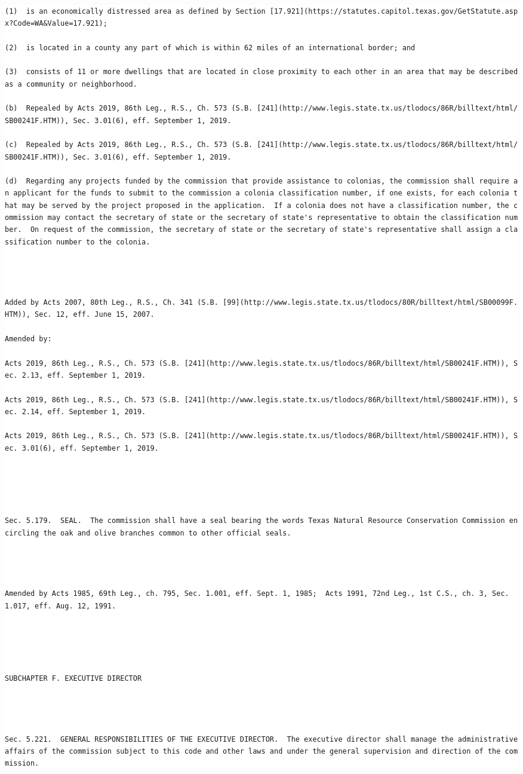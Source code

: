     (1)  is an economically distressed area as defined by Section [17.921](https://statutes.capitol.texas.gov/GetStatute.aspx?Code=WA&Value=17.921);
    
    (2)  is located in a county any part of which is within 62 miles of an international border; and
    
    (3)  consists of 11 or more dwellings that are located in close proximity to each other in an area that may be described as a community or neighborhood.
    
    (b)  Repealed by Acts 2019, 86th Leg., R.S., Ch. 573 (S.B. [241](http://www.legis.state.tx.us/tlodocs/86R/billtext/html/SB00241F.HTM)), Sec. 3.01(6), eff. September 1, 2019.
    
    (c)  Repealed by Acts 2019, 86th Leg., R.S., Ch. 573 (S.B. [241](http://www.legis.state.tx.us/tlodocs/86R/billtext/html/SB00241F.HTM)), Sec. 3.01(6), eff. September 1, 2019.
    
    (d)  Regarding any projects funded by the commission that provide assistance to colonias, the commission shall require an applicant for the funds to submit to the commission a colonia classification number, if one exists, for each colonia that may be served by the project proposed in the application.  If a colonia does not have a classification number, the commission may contact the secretary of state or the secretary of state's representative to obtain the classification number.  On request of the commission, the secretary of state or the secretary of state's representative shall assign a classification number to the colonia.
    
    
    
    
    Added by Acts 2007, 80th Leg., R.S., Ch. 341 (S.B. [99](http://www.legis.state.tx.us/tlodocs/80R/billtext/html/SB00099F.HTM)), Sec. 12, eff. June 15, 2007.
    
    Amended by: 
    
    Acts 2019, 86th Leg., R.S., Ch. 573 (S.B. [241](http://www.legis.state.tx.us/tlodocs/86R/billtext/html/SB00241F.HTM)), Sec. 2.13, eff. September 1, 2019.
    
    Acts 2019, 86th Leg., R.S., Ch. 573 (S.B. [241](http://www.legis.state.tx.us/tlodocs/86R/billtext/html/SB00241F.HTM)), Sec. 2.14, eff. September 1, 2019.
    
    Acts 2019, 86th Leg., R.S., Ch. 573 (S.B. [241](http://www.legis.state.tx.us/tlodocs/86R/billtext/html/SB00241F.HTM)), Sec. 3.01(6), eff. September 1, 2019.
    
    
    
    
    
    Sec. 5.179.  SEAL.  The commission shall have a seal bearing the words Texas Natural Resource Conservation Commission encircling the oak and olive branches common to other official seals.
    
    
    
    
    Amended by Acts 1985, 69th Leg., ch. 795, Sec. 1.001, eff. Sept. 1, 1985;  Acts 1991, 72nd Leg., 1st C.S., ch. 3, Sec. 1.017, eff. Aug. 12, 1991.
    
    
    
    
    
    SUBCHAPTER F. EXECUTIVE DIRECTOR
    
      
    
    
    Sec. 5.221.  GENERAL RESPONSIBILITIES OF THE EXECUTIVE DIRECTOR.  The executive director shall manage the administrative affairs of the commission subject to this code and other laws and under the general supervision and direction of the commission.
    